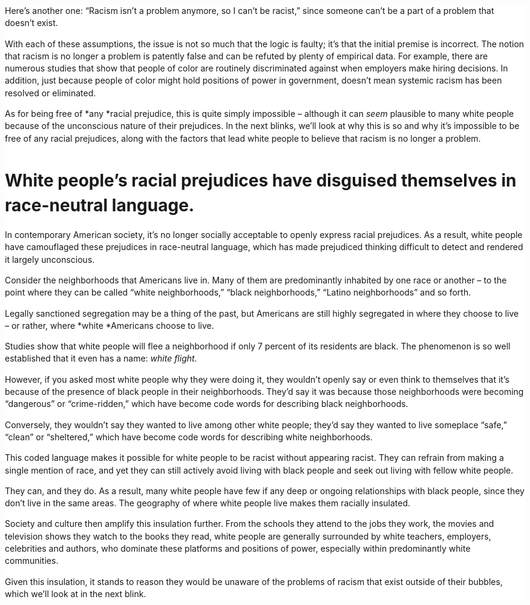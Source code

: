 Here’s another one: “Racism isn’t a problem anymore, so I can’t be racist,” since someone can’t be a part of a problem that doesn’t exist.

With each of these assumptions, the issue is not so much that the logic is faulty; it’s that the initial premise is incorrect. The notion that racism is no longer a problem is patently false and can be refuted by plenty of empirical data. For example, there are numerous studies that show that people of color are routinely discriminated against when employers make hiring decisions. In addition, just because people of color might hold positions of power in government, doesn’t mean systemic racism has been resolved or eliminated.

As for being free of *any *racial prejudice, this is quite simply impossible – although it can *seem* plausible to many white people because of the unconscious nature of their prejudices. In the next blinks, we’ll look at why this is so and why it’s impossible to be free of any racial prejudices, along with the factors that lead white people to believe that racism is no longer a problem.

# White people’s racial prejudices have disguised themselves in race-neutral language.

In contemporary American society, it’s no longer socially acceptable to openly express racial prejudices. As a result, white people have camouflaged these prejudices in race-neutral language, which has made prejudiced thinking difficult to detect and rendered it largely unconscious.

Consider the neighborhoods that Americans live in. Many of them are predominantly inhabited by one race or another – to the point where they can be called “white neighborhoods,” “black neighborhoods,” “Latino neighborhoods” and so forth.

Legally sanctioned segregation may be a thing of the past, but Americans are still highly segregated in where they choose to live – or rather, where *white *Americans choose to live.

Studies show that white people will flee a neighborhood if only 7 percent of its residents are black. The phenomenon is so well established that it even has a name: *white flight.*

However, if you asked most white people why they were doing it, they wouldn’t openly say or even think to themselves that it’s because of the presence of black people in their neighborhoods. They’d say it was because those neighborhoods were becoming “dangerous” or “crime-ridden,” which have become code words for describing black neighborhoods.

Conversely, they wouldn’t say they wanted to live among other white people; they’d say they wanted to live someplace “safe,” “clean” or “sheltered,” which have become code words for describing white neighborhoods.

This coded language makes it possible for white people to be racist without appearing racist. They can refrain from making a single mention of race, and yet they can still actively avoid living with black people and seek out living with fellow white people.  

They can, and they do. As a result, many white people have few if any deep or ongoing relationships with black people, since they don’t live in the same areas. The geography of where white people live makes them racially insulated.

Society and culture then amplify this insulation further. From the schools they attend to the jobs they work, the movies and television shows they watch to the books they read, white people are generally surrounded by white teachers, employers, celebrities and authors, who dominate these platforms and positions of power, especially within predominantly white communities.

Given this insulation, it stands to reason they would be unaware of the problems of racism that exist outside of their bubbles, which we’ll look at in the next blink.
